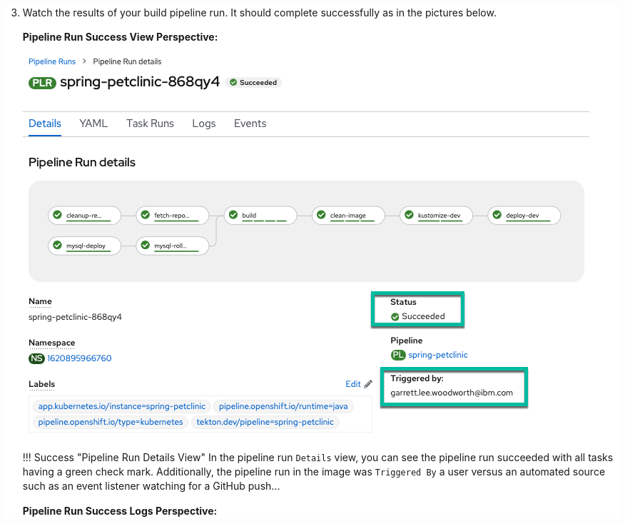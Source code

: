 3. Watch the results of your build pipeline run. It should complete successfully as in the pictures below.

    **Pipeline Run Success View Perspective:**

    ![Pipeline Run View](../images/Part1/PipelineRolloutRunView.png)

    !!! Success "Pipeline Run Details View"
        In the pipeline run `Details` view, you can see the pipeline run succeeded with all tasks having a green check mark. Additionally, the pipeline run in the image was `Triggered By` a user versus an automated source such as an event listener watching for a GitHub push...

    **Pipeline Run Success Logs Perspective:**
